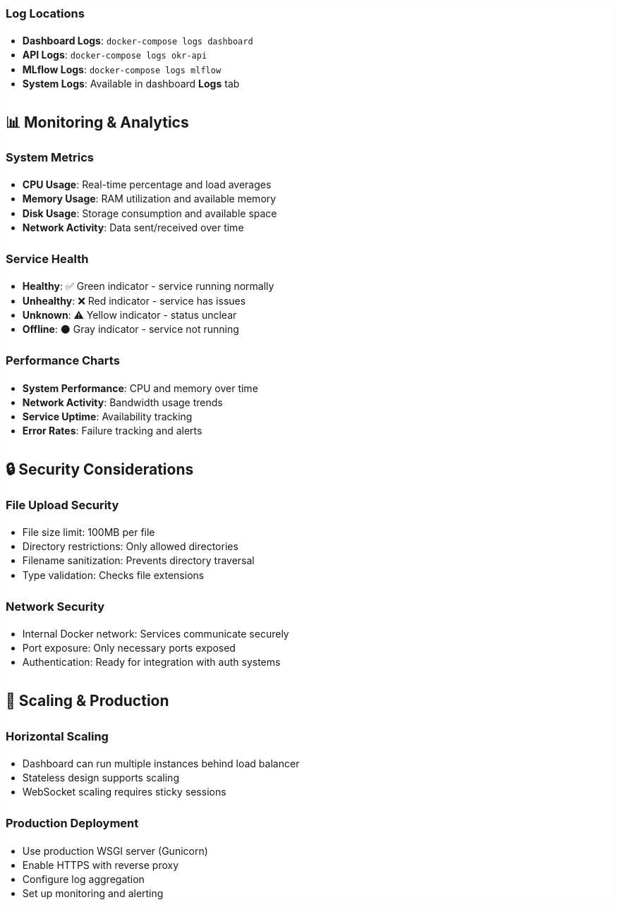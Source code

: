 ### Log Locations
- **Dashboard Logs**: `docker-compose logs dashboard`
- **API Logs**: `docker-compose logs okr-api`
- **MLflow Logs**: `docker-compose logs mlflow`
- **System Logs**: Available in dashboard **Logs** tab

## 📊 Monitoring & Analytics

### System Metrics
- **CPU Usage**: Real-time percentage and load averages
- **Memory Usage**: RAM utilization and available memory
- **Disk Usage**: Storage consumption and available space
- **Network Activity**: Data sent/received over time

### Service Health
- **Healthy**: ✅ Green indicator - service running normally
- **Unhealthy**: ❌ Red indicator - service has issues
- **Unknown**: ⚠️ Yellow indicator - status unclear
- **Offline**: ⚫ Gray indicator - service not running

### Performance Charts
- **System Performance**: CPU and memory over time
- **Network Activity**: Bandwidth usage trends
- **Service Uptime**: Availability tracking
- **Error Rates**: Failure tracking and alerts

## 🔒 Security Considerations

### File Upload Security
- File size limit: 100MB per file
- Directory restrictions: Only allowed directories
- Filename sanitization: Prevents directory traversal
- Type validation: Checks file extensions

### Network Security
- Internal Docker network: Services communicate securely
- Port exposure: Only necessary ports exposed
- Authentication: Ready for integration with auth systems

## 🚀 Scaling & Production

### Horizontal Scaling
- Dashboard can run multiple instances behind load balancer
- Stateless design supports scaling
- WebSocket scaling requires sticky sessions

### Production Deployment
- Use production WSGI server (Gunicorn)
- Enable HTTPS with reverse proxy
- Configure log aggregation
- Set up monitoring and alerting
